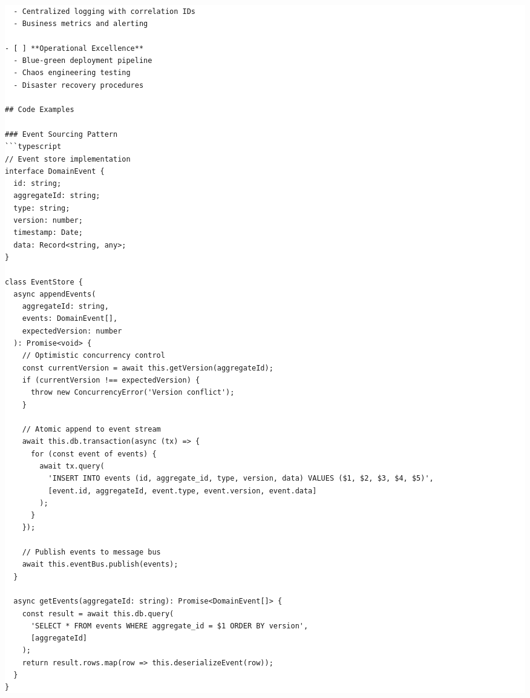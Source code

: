 ```
  - Centralized logging with correlation IDs
  - Business metrics and alerting

- [ ] **Operational Excellence**
  - Blue-green deployment pipeline
  - Chaos engineering testing
  - Disaster recovery procedures

## Code Examples

### Event Sourcing Pattern
```typescript
// Event store implementation
interface DomainEvent {
  id: string;
  aggregateId: string;
  type: string;
  version: number;
  timestamp: Date;
  data: Record<string, any>;
}

class EventStore {
  async appendEvents(
    aggregateId: string, 
    events: DomainEvent[], 
    expectedVersion: number
  ): Promise<void> {
    // Optimistic concurrency control
    const currentVersion = await this.getVersion(aggregateId);
    if (currentVersion !== expectedVersion) {
      throw new ConcurrencyError('Version conflict');
    }
    
    // Atomic append to event stream
    await this.db.transaction(async (tx) => {
      for (const event of events) {
        await tx.query(
          'INSERT INTO events (id, aggregate_id, type, version, data) VALUES ($1, $2, $3, $4, $5)',
          [event.id, aggregateId, event.type, event.version, event.data]
        );
      }
    });
    
    // Publish events to message bus
    await this.eventBus.publish(events);
  }
  
  async getEvents(aggregateId: string): Promise<DomainEvent[]> {
    const result = await this.db.query(
      'SELECT * FROM events WHERE aggregate_id = $1 ORDER BY version',
      [aggregateId]
    );
    return result.rows.map(row => this.deserializeEvent(row));
  }
}
```
